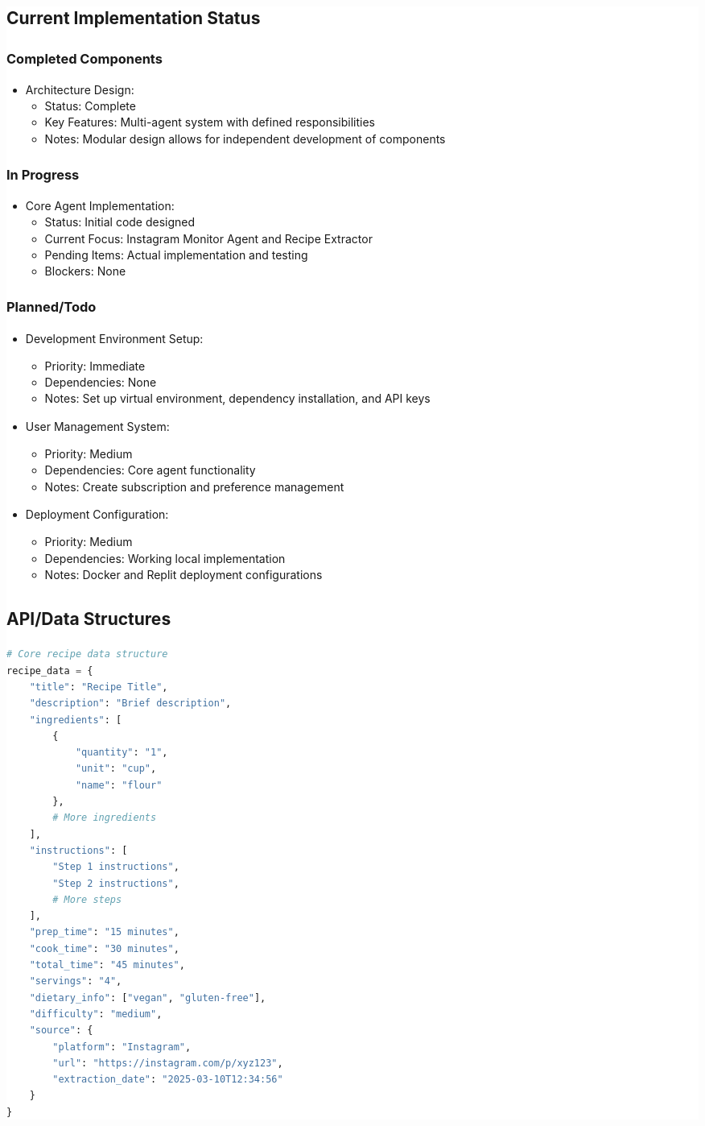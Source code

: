## Current Implementation Status

### Completed Components
- Architecture Design:
  - Status: Complete
  - Key Features: Multi-agent system with defined responsibilities
  - Notes: Modular design allows for independent development of components

### In Progress
- Core Agent Implementation:
  - Status: Initial code designed
  - Current Focus: Instagram Monitor Agent and Recipe Extractor
  - Pending Items: Actual implementation and testing
  - Blockers: None

### Planned/Todo
- Development Environment Setup:
  - Priority: Immediate
  - Dependencies: None
  - Notes: Set up virtual environment, dependency installation, and API keys

- User Management System:
  - Priority: Medium
  - Dependencies: Core agent functionality
  - Notes: Create subscription and preference management

- Deployment Configuration:
  - Priority: Medium
  - Dependencies: Working local implementation
  - Notes: Docker and Replit deployment configurations

## API/Data Structures
```python
# Core recipe data structure
recipe_data = {
    "title": "Recipe Title",
    "description": "Brief description",
    "ingredients": [
        {
            "quantity": "1",
            "unit": "cup",
            "name": "flour"
        },
        # More ingredients
    ],
    "instructions": [
        "Step 1 instructions",
        "Step 2 instructions",
        # More steps
    ],
    "prep_time": "15 minutes",
    "cook_time": "30 minutes",
    "total_time": "45 minutes",
    "servings": "4",
    "dietary_info": ["vegan", "gluten-free"],
    "difficulty": "medium",
    "source": {
        "platform": "Instagram",
        "url": "https://instagram.com/p/xyz123",
        "extraction_date": "2025-03-10T12:34:56"
    }
}
```